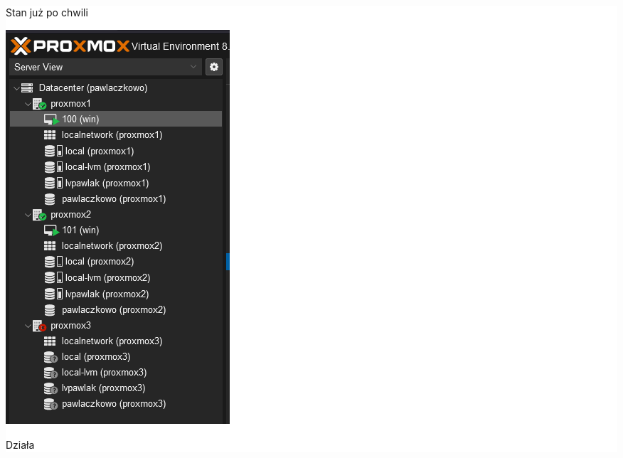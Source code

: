 Stan już po chwili

![Untitled](Konfiguracja%20klastra%20Proxmox%20838f50aa13794a848c58c27bb30a9229/Untitled%2037.png)

Działa
